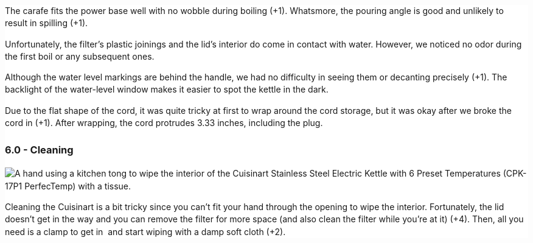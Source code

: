 The carafe fits the power base well with no wobble during boiling (+1). Whatsmore, the pouring angle is good and unlikely to result in spilling (+1).

Unfortunately, the filter’s plastic joinings and the lid’s interior do come in contact with water. However, we noticed no odor during the first boil or any subsequent ones.

Although the water level markings are behind the handle, we had no difficulty in seeing them or decanting precisely (+1). The backlight of the water-level window makes it easier to spot the kettle in the dark.

Due to the flat shape of the cord, it was quite tricky at first to wrap around the cord storage, but it was okay after we broke the cord in (+1). After wrapping, the cord protrudes 3.33 inches, including the plug.

### 6.0 - Cleaning

<img src="https://cdn.healthykitchen101.com/reviews/images/kettles/cuisinart-stainless-steel-electric-kettle-cleaning-clnfprnj0000kkw882yuzavn0.jpg" alt="A hand using a kitchen tong to wipe the interior of the Cuisinart Stainless Steel Electric Kettle with 6 Preset Temperatures (CPK-17P1 PerfecTemp) with a tissue." width="300px" height="200px">

Cleaning the Cuisinart is a bit tricky since you can’t fit your hand through the opening to wipe the interior. Fortunately, the lid doesn’t get in the way and you can remove the filter for more space (and also clean the filter while you’re at it) (+4). Then, all you need is a clamp to get in  and start wiping with a damp soft cloth (+2).